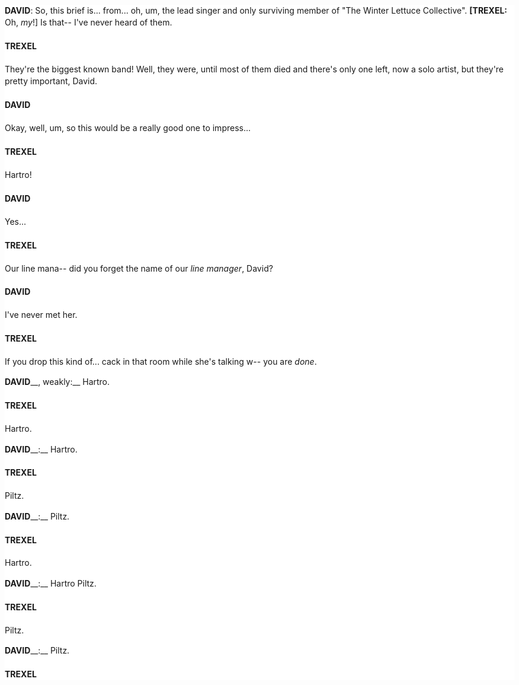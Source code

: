 __DAVID__: So, this brief is... from... oh, um, the lead singer and only surviving member of "The Winter Lettuce Collective".  __[TREXEL:__ Oh, *my*!] Is that-- I've never heard of them.

#### TREXEL

They're the biggest known band! Well, they were, until most of them died and there's only one left, now a solo artist, but they're pretty important, David.

#### DAVID

Okay, well, um, so this would be a really good one to impress...

#### TREXEL

Hartro!

#### DAVID

Yes...

#### TREXEL

Our line mana-- did you forget the name of our *line manager*, David?

#### DAVID

I've never met her.

#### TREXEL

If you drop this kind of... cack in that room while she's talking w-- you are *done*.

__DAVID____, weakly:__ Hartro.

#### TREXEL

Hartro.

__DAVID____:__ Hartro.

#### TREXEL

Piltz.

__DAVID____:__ Piltz.

#### TREXEL

Hartro.

__DAVID____:__ Hartro Piltz.

#### TREXEL

Piltz.

__DAVID____:__ Piltz.

#### TREXEL
